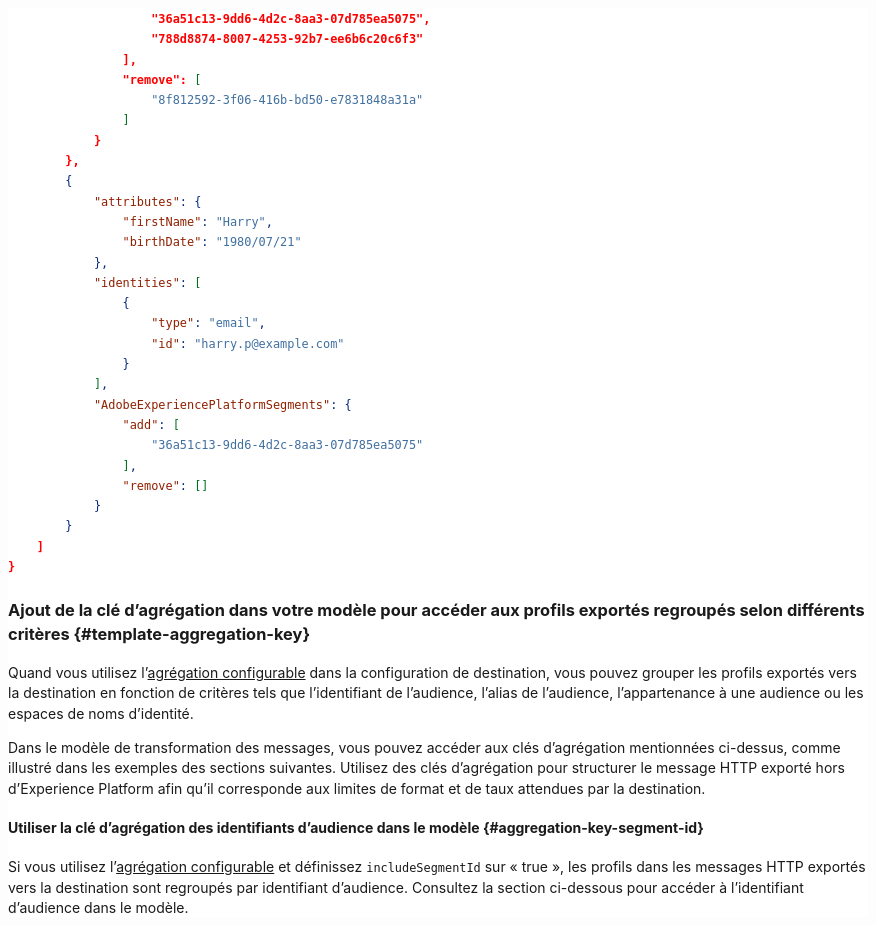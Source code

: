 ```json
                    "36a51c13-9dd6-4d2c-8aa3-07d785ea5075",
                    "788d8874-8007-4253-92b7-ee6b6c20c6f3"
                ],
                "remove": [
                    "8f812592-3f06-416b-bd50-e7831848a31a"
                ]
            }
        },
        {
            "attributes": {
                "firstName": "Harry",
                "birthDate": "1980/07/21"
            },
            "identities": [
                {
                    "type": "email",
                    "id": "harry.p@example.com"
                }
            ],
            "AdobeExperiencePlatformSegments": {
                "add": [
                    "36a51c13-9dd6-4d2c-8aa3-07d785ea5075"
                ],
                "remove": []
            }
        }
    ]
}
```

### Ajout de la clé d’agrégation dans votre modèle pour accéder aux profils exportés regroupés selon différents critères {#template-aggregation-key}

Quand vous utilisez l’[agrégation configurable](../../functionality/destination-configuration/aggregation-policy.md#configurable-aggregation) dans la configuration de destination, vous pouvez grouper les profils exportés vers la destination en fonction de critères tels que l’identifiant de l’audience, l’alias de l’audience, l’appartenance à une audience ou les espaces de noms d’identité.

Dans le modèle de transformation des messages, vous pouvez accéder aux clés d’agrégation mentionnées ci-dessus, comme illustré dans les exemples des sections suivantes. Utilisez des clés d’agrégation pour structurer le message HTTP exporté hors d’Experience Platform afin qu’il corresponde aux limites de format et de taux attendues par la destination.

#### Utiliser la clé d’agrégation des identifiants d’audience dans le modèle {#aggregation-key-segment-id}

Si vous utilisez l’[agrégation configurable](../../functionality/destination-configuration/aggregation-policy.md#configurable-aggregation) et définissez `includeSegmentId` sur « true », les profils dans les messages HTTP exportés vers la destination sont regroupés par identifiant d’audience. Consultez la section ci-dessous pour accéder à l’identifiant d’audience dans le modèle.

